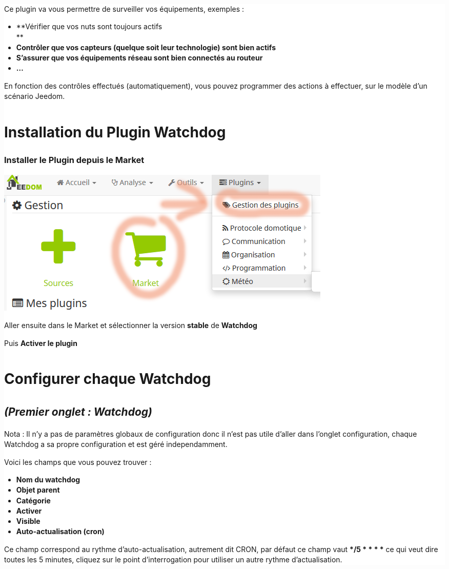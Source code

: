 Ce plugin va vous permettre de surveiller vos équipements, exemples :

*   **Vérifier que vos nuts sont toujours actifs  
    **
*   **Contrôler que vos capteurs (quelque soit leur technologie) sont bien actifs**
*   **S’assurer que vos équipements réseau sont bien connectés au routeur**
*   **…**

En fonction des contrôles effectués (automatiquement), vous pouvez programmer des actions à effectuer, sur le modèle d’un scénario Jeedom.

# Installation du Plugin Watchdog

### Installer le Plugin depuis le Market

![installationalexaapi1](../images/installationalexaapi1.png)

Aller ensuite dans le Market et sélectionner la version **stable** de **Watchdog**

Puis **Activer le plugin**

# Configurer chaque Watchdog

## _(Premier onglet : Watchdog)_

Nota : Il n’y a pas de paramètres globaux de configuration donc il n’est pas utile d’aller dans l’onglet configuration, chaque Watchdog a sa propre configuration et est géré independamment.

Voici les champs que vous pouvez trouver :

*   **Nom du watchdog**
*   **Objet parent**
*   **Catégorie**
*   **Activer**
*   **Visible**
*   **Auto-actualisation (cron)**

Ce champ correspond au rythme d’auto-actualisation, autrement dit CRON, par défaut ce champ vaut **\*/5 \* \* \* \*** ce qui veut dire toutes les 5 minutes, cliquez sur le point d’interrogation pour utiliser un autre rythme d’actualisation.
